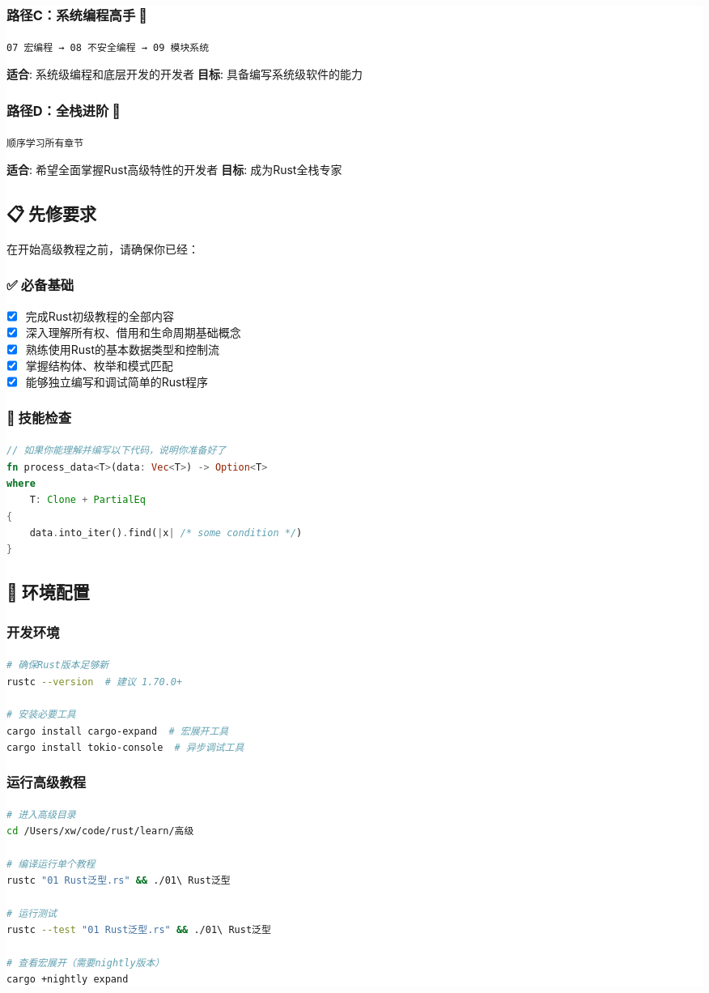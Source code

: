 ### 路径C：系统编程高手 🔧
```
07 宏编程 → 08 不安全编程 → 09 模块系统
```
**适合**: 系统级编程和底层开发的开发者
**目标**: 具备编写系统级软件的能力

### 路径D：全栈进阶 🚀
```
顺序学习所有章节
```
**适合**: 希望全面掌握Rust高级特性的开发者
**目标**: 成为Rust全栈专家

## 📋 先修要求

在开始高级教程之前，请确保你已经：

### ✅ 必备基础
- [x] 完成Rust初级教程的全部内容
- [x] 深入理解所有权、借用和生命周期基础概念
- [x] 熟练使用Rust的基本数据类型和控制流
- [x] 掌握结构体、枚举和模式匹配
- [x] 能够独立编写和调试简单的Rust程序

### 🔧 技能检查
```rust
// 如果你能理解并编写以下代码，说明你准备好了
fn process_data<T>(data: Vec<T>) -> Option<T> 
where 
    T: Clone + PartialEq 
{
    data.into_iter().find(|x| /* some condition */)
}
```

## 🚀 环境配置

### 开发环境
```bash
# 确保Rust版本足够新
rustc --version  # 建议 1.70.0+

# 安装必要工具
cargo install cargo-expand  # 宏展开工具
cargo install tokio-console  # 异步调试工具
```

### 运行高级教程
```bash
# 进入高级目录
cd /Users/xw/code/rust/learn/高级

# 编译运行单个教程
rustc "01 Rust泛型.rs" && ./01\ Rust泛型

# 运行测试
rustc --test "01 Rust泛型.rs" && ./01\ Rust泛型

# 查看宏展开（需要nightly版本）
cargo +nightly expand
```

